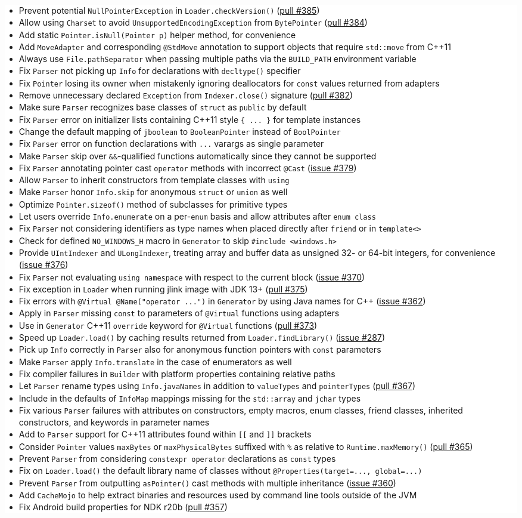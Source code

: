  * Prevent potential `NullPointerException` in `Loader.checkVersion()` ([pull #385](https://github.com/bytedeco/javacpp/pull/385))
 * Allow using `Charset` to avoid `UnsupportedEncodingException` from `BytePointer` ([pull #384](https://github.com/bytedeco/javacpp/pull/384))
 * Add static `Pointer.isNull(Pointer p)` helper method, for convenience
 * Add `MoveAdapter` and corresponding `@StdMove` annotation to support objects that require `std::move` from C++11
 * Always use `File.pathSeparator` when passing multiple paths via the `BUILD_PATH` environment variable
 * Fix `Parser` not picking up `Info` for declarations with `decltype()` specifier
 * Fix `Pointer` losing its owner when mistakenly ignoring deallocators for `const` values returned from adapters
 * Remove unnecessary declared `Exception` from `Indexer.close()` signature ([pull #382](https://github.com/bytedeco/javacpp/pull/382))
 * Make sure `Parser` recognizes base classes of `struct` as `public` by default
 * Fix `Parser` error on initializer lists containing C++11 style `{ ... }` for template instances
 * Change the default mapping of `jboolean` to `BooleanPointer` instead of `BoolPointer`
 * Fix `Parser` error on function declarations with `...` varargs as single parameter
 * Make `Parser` skip over `&&`-qualified functions automatically since they cannot be supported
 * Fix `Parser` annotating pointer cast `operator` methods with incorrect `@Cast` ([issue #379](https://github.com/bytedeco/javacpp/issues/379))
 * Allow `Parser` to inherit constructors from template classes with `using`
 * Make `Parser` honor `Info.skip` for anonymous `struct` or `union` as well
 * Optimize `Pointer.sizeof()` method of subclasses for primitive types
 * Let users override `Info.enumerate` on a per-`enum` basis and allow attributes after `enum class`
 * Fix `Parser` not considering identifiers as type names when placed directly after `friend` or in `template<>`
 * Check for defined `NO_WINDOWS_H` macro in `Generator` to skip `#include <windows.h>`
 * Provide `UIntIndexer` and `ULongIndexer`, treating array and buffer data as unsigned 32- or 64-bit integers, for convenience ([issue #376](https://github.com/bytedeco/javacpp/issues/376))
 * Fix `Parser` not evaluating `using namespace` with respect to the current block ([issue #370](https://github.com/bytedeco/javacpp/issues/370))
 * Fix exception in `Loader` when running jlink image with JDK 13+ ([pull #375](https://github.com/bytedeco/javacpp/pull/375))
 * Fix errors with `@Virtual @Name("operator ...")` in `Generator` by using Java names for C++ ([issue #362](https://github.com/bytedeco/javacpp/issues/362))
 * Apply in `Parser` missing `const` to parameters of `@Virtual` functions using adapters
 * Use in `Generator` C++11 `override` keyword for `@Virtual` functions ([pull #373](https://github.com/bytedeco/javacpp/pull/373))
 * Speed up `Loader.load()` by caching results returned from `Loader.findLibrary()` ([issue #287](https://github.com/bytedeco/javacpp/issues/287))
 * Pick up `Info` correctly in `Parser` also for anonymous function pointers with `const` parameters
 * Make `Parser` apply `Info.translate` in the case of enumerators as well
 * Fix compiler failures in `Builder` with platform properties containing relative paths
 * Let `Parser` rename types using `Info.javaNames` in addition to `valueTypes` and `pointerTypes` ([pull #367](https://github.com/bytedeco/javacpp/pull/367))
 * Include in the defaults of `InfoMap` mappings missing for the `std::array` and `jchar` types
 * Fix various `Parser` failures with attributes on constructors, empty macros, enum classes, friend classes, inherited constructors, and keywords in parameter names
 * Add to `Parser` support for C++11 attributes found within `[[` and `]]` brackets
 * Consider `Pointer` values `maxBytes` or `maxPhysicalBytes` suffixed with `%` as relative to `Runtime.maxMemory()` ([pull #365](https://github.com/bytedeco/javacpp/pull/365))
 * Prevent `Parser` from considering `constexpr operator` declarations as `const` types
 * Fix on `Loader.load()` the default library name of classes without `@Properties(target=..., global=...)`
 * Prevent `Parser` from outputting `asPointer()` cast methods with multiple inheritance ([issue #360](https://github.com/bytedeco/javacpp/issues/360))
 * Add `CacheMojo` to help extract binaries and resources used by command line tools outside of the JVM
 * Fix Android build properties for NDK r20b ([pull #357](https://github.com/bytedeco/javacpp/pull/357))

